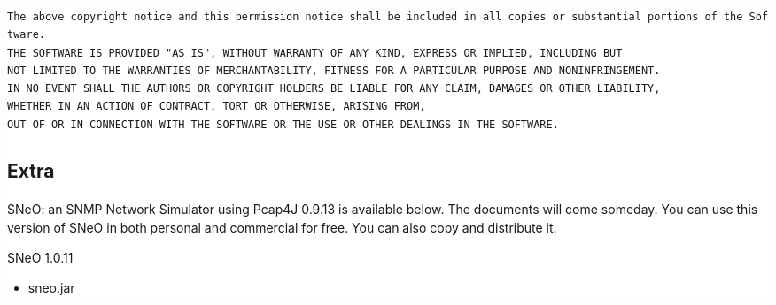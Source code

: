    The above copyright notice and this permission notice shall be included in all copies or substantial portions of the Software.
    THE SOFTWARE IS PROVIDED "AS IS", WITHOUT WARRANTY OF ANY KIND, EXPRESS OR IMPLIED, INCLUDING BUT
    NOT LIMITED TO THE WARRANTIES OF MERCHANTABILITY, FITNESS FOR A PARTICULAR PURPOSE AND NONINFRINGEMENT.
    IN NO EVENT SHALL THE AUTHORS OR COPYRIGHT HOLDERS BE LIABLE FOR ANY CLAIM, DAMAGES OR OTHER LIABILITY,
    WHETHER IN AN ACTION OF CONTRACT, TORT OR OTHERWISE, ARISING FROM,
    OUT OF OR IN CONNECTION WITH THE SOFTWARE OR THE USE OR OTHER DEALINGS IN THE SOFTWARE.

Extra
-----

SNeO: an SNMP Network Simulator using Pcap4J 0.9.13 is available below. The documents will come someday.
You can use this version of SNeO in both personal and commercial for free. You can also copy and distribute it.

SNeO 1.0.11

* [sneo.jar](/downloads/Kaitoy/pcap4j/sneo.jar)
